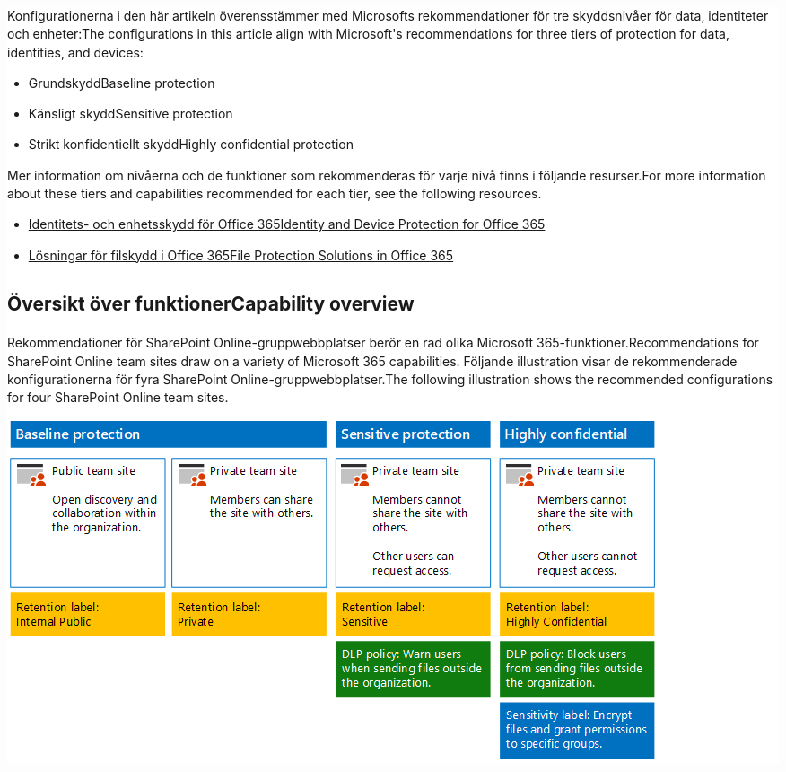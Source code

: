 <span data-ttu-id="1bce8-108">Konfigurationerna i den här artikeln överensstämmer med Microsofts rekommendationer för tre skyddsnivåer för data, identiteter och enheter:</span><span class="sxs-lookup"><span data-stu-id="1bce8-108">The configurations in this article align with Microsoft's recommendations for three tiers of protection for data, identities, and devices:</span></span>

- <span data-ttu-id="1bce8-109">Grundskydd</span><span class="sxs-lookup"><span data-stu-id="1bce8-109">Baseline protection</span></span>

- <span data-ttu-id="1bce8-110">Känsligt skydd</span><span class="sxs-lookup"><span data-stu-id="1bce8-110">Sensitive protection</span></span>

- <span data-ttu-id="1bce8-111">Strikt konfidentiellt skydd</span><span class="sxs-lookup"><span data-stu-id="1bce8-111">Highly confidential protection</span></span>

<span data-ttu-id="1bce8-112">Mer information om nivåerna och de funktioner som rekommenderas för varje nivå finns i följande resurser.</span><span class="sxs-lookup"><span data-stu-id="1bce8-112">For more information about these tiers and capabilities recommended for each tier, see the following resources.</span></span>

- [<span data-ttu-id="1bce8-113">Identitets- och enhetsskydd för Office 365</span><span class="sxs-lookup"><span data-stu-id="1bce8-113">Identity and Device Protection for Office 365</span></span>](https://docs.microsoft.com/office365/enterprise/microsoft-cloud-it-architecture-resources#identity-and-device-protection-for-office-365)

- [<span data-ttu-id="1bce8-114">Lösningar för filskydd i Office 365</span><span class="sxs-lookup"><span data-stu-id="1bce8-114">File Protection Solutions in Office 365</span></span>](https://docs.microsoft.com/office365/enterprise/microsoft-cloud-it-architecture-resources#file-protection-solutions-in-office-365)

## <a name="capability-overview"></a><span data-ttu-id="1bce8-115">Översikt över funktioner</span><span class="sxs-lookup"><span data-stu-id="1bce8-115">Capability overview</span></span>

<span data-ttu-id="1bce8-116">Rekommendationer för SharePoint Online-gruppwebbplatser berör en rad olika Microsoft 365-funktioner.</span><span class="sxs-lookup"><span data-stu-id="1bce8-116">Recommendations for SharePoint Online team sites draw on a variety of Microsoft 365 capabilities.</span></span> <span data-ttu-id="1bce8-117">Följande illustration visar de rekommenderade konfigurationerna för fyra SharePoint Online-gruppwebbplatser.</span><span class="sxs-lookup"><span data-stu-id="1bce8-117">The following illustration shows the recommended configurations for four SharePoint Online team sites.</span></span>

![Rekommenderad konfiguration för SharePoint-webbplatser](../../media/SharePoint-site-configurations.png)
